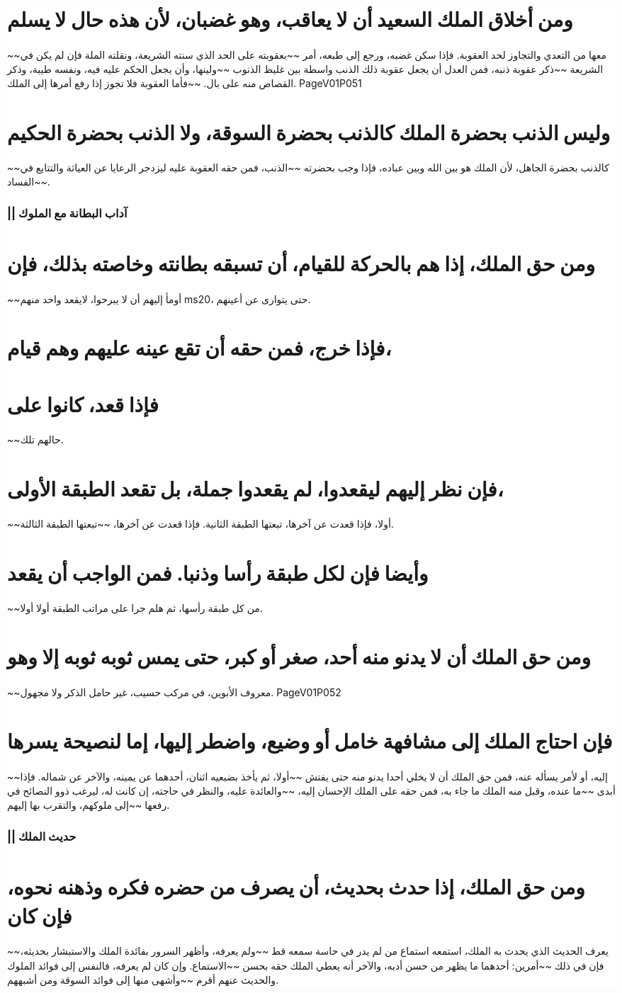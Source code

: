 # ومن أخلاق الملك السعيد أن لا يعاقب، وهو غضبان، لأن هذه حال لا يسلم
~~معها من التعدي والتجاوز لحد العقوبة. فإذا سكن غضبه، ورجع إلى طبعه، أمر
~~بعقوبته على الحد الذي سنته الشريعة، ونقلته الملة فإن لم يكن في الشريعة
~~ذكر عقوبة ذنبه، فمن العدل أن يجعل عقوبة ذلك الذنب واسطة بين غليظ الذنوب
~~ولينها، وأن يجعل الحكم عليه فيه، ونفسه طيبة، وذكر القصاص منه على بال.
~~فأما العقوبة فلا تجوز إذا رفع أمرها إلى الملك. PageV01P051
# وليس الذنب بحضرة الملك كالذنب بحضرة السوقة، ولا الذنب بحضرة الحكيم
~~كالذنب بحضرة الجاهل، لأن الملك هو بين الله وبين عباده، فإذا وجب بحضرته
~~الذنب، فمن حقه العقوبة عليه ليزدجر الرعايا عن العياثة والتتايع في
~~الفساد.
### || آداب البطانة مع الملوك
# ومن حق الملك، إذا هم بالحركة للقيام، أن تسبقه بطانته وخاصته بذلك، فإن
~~أومأ إليهم أن لا يبرحوا، لايقعد واحد منهم ms20، حتى يتوارى عن أعينهم.
# فإذا خرج، فمن حقه أن تقع عينه عليهم وهم قيام، 
# فإذا قعد، كانوا على
~~حالهم تلك. 
# فإن نظر إليهم ليقعدوا، لم يقعدوا جملة، بل تقعد الطبقة الأولى،
~~أولا، فإذا قعدت عن آخرها، تبعتها الطبقة الثانية. فإذا قعدت عن آخرها،
~~تبعتها الطبقة الثالثة. 
# وأيضا فإن لكل طبقة رأسا وذنبا. فمن الواجب أن يقعد
~~من كل طبقة رأسها، ثم هلم جرا على مراتب الطبقة أولا أولا.
# ومن حق الملك أن لا يدنو منه أحد، صغر أو كبر، حتى يمس ثوبه ثوبه إلا وهو
~~معروف الأبوين، في مركب حسيب، غير حامل الذكر ولا مجهول. PageV01P052
# فإن احتاج الملك إلى مشافهة خامل أو وضيع، واضطر إليها، إما لنصيحة يسرها
~~إليه، أو لأمر يسأله عنه، فمن حق الملك أن لا يخلي أحدا يدنو منه حتى يفتش
~~أولا، ثم يأخذ بضبعيه اثنان، أحدهما عن يمينه، والآخر عن شماله. فإذا أبدى
~~ما عنده، وقبل منه الملك ما جاء به، فمن حقه على الملك الإحسان إليه،
~~والعائدة عليه، والنظر في حاجته، إن كانت له، ليرغب ذوو النصائح في رفعها
~~إلى ملوكهم، والتقرب بها إليهم.
### || حديث الملك
# ومن حق الملك، إذا حدث بحديث، أن يصرف من حضره فكره وذهنه نحوه، فإن كان
~~يعرف الحديث الذي يحدث به الملك، استمعه استماع من لم يدر في حاسة سمعه قط
~~ولم يعرفه، وأظهر السرور بفائدة الملك والاستبشار بحديثه، فإن في ذلك
~~أمرين: أحدهما ما يظهر من حسن أدبه، والآخر أنه يعطي الملك حقه بحسن
~~الاستماع. وإن كان لم يعرفه، فالنفس إلى فوائد الملوك والحديث عنهم أقرم
~~وأشهى منها إلى فوائد السوقة ومن أشبههم.